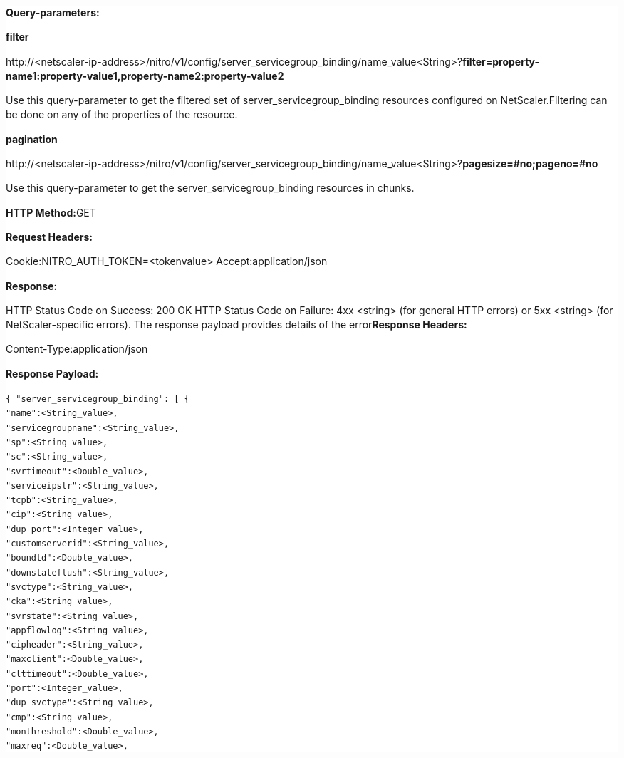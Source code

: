 <b>Query-parameters:</b>

<b>filter</b>

http://&lt;netscaler-ip-address&gt;/nitro/v1/config/server_servicegroup_binding/name_value&lt;String&gt;?<b>filter=property-name1:property-value1,property-name2:property-value2</b>

Use this query-parameter to get the filtered set of server_servicegroup_binding resources configured on NetScaler.Filtering can be done on any of the properties of the resource.





<b>pagination</b>

http://&lt;netscaler-ip-address&gt;/nitro/v1/config/server_servicegroup_binding/name_value&lt;String&gt;?<b>pagesize=#no;pageno=#no</b>

Use this query-parameter to get the server_servicegroup_binding resources in chunks.







<b>HTTP Method:</b>GET

<b>Request Headers:</b>



Cookie:NITRO_AUTH_TOKEN=&lt;tokenvalue&gt;
Accept:application/json



<b>Response:</b>

HTTP Status Code on Success: 200 OK
HTTP Status Code on Failure: 4xx &lt;string&gt; (for general HTTP errors) or 5xx &lt;string&gt; (for NetScaler-specific errors). The response payload provides details of the error<b>Response Headers:</b>



Content-Type:application/json



<b>Response Payload: </b>
```
{ "server_servicegroup_binding": [ {
"name":<String_value>,
"servicegroupname":<String_value>,
"sp":<String_value>,
"sc":<String_value>,
"svrtimeout":<Double_value>,
"serviceipstr":<String_value>,
"tcpb":<String_value>,
"cip":<String_value>,
"dup_port":<Integer_value>,
"customserverid":<String_value>,
"boundtd":<Double_value>,
"downstateflush":<String_value>,
"svctype":<String_value>,
"cka":<String_value>,
"svrstate":<String_value>,
"appflowlog":<String_value>,
"cipheader":<String_value>,
"maxclient":<Double_value>,
"clttimeout":<Double_value>,
"port":<Integer_value>,
"dup_svctype":<String_value>,
"cmp":<String_value>,
"monthreshold":<Double_value>,
"maxreq":<Double_value>,
```